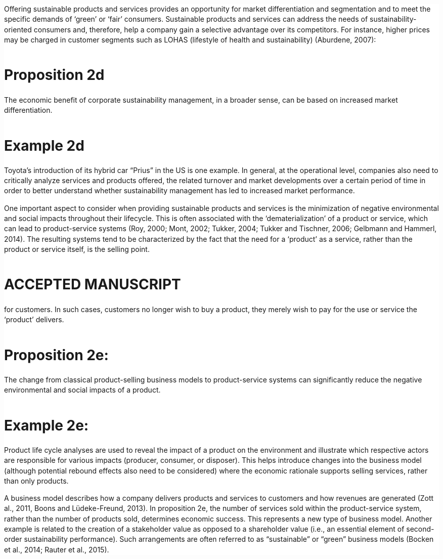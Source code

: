 Offering sustainable products and services provides an opportunity for market differentiation and segmentation and to meet the specific demands of ‘green’ or ‘fair’ consumers. Sustainable products and services can address the needs of sustainability-oriented consumers and, therefore, help a company gain a selective advantage over its competitors. For instance, higher prices may be charged in customer segments such as LOHAS (lifestyle of health and sustainability) (Aburdene, 2007):

# Proposition 2d

The economic benefit of corporate sustainability management, in a broader sense, can be based on increased market differentiation.

# Example 2d

Toyota’s introduction of its hybrid car “Prius” in the US is one example. In general, at the operational level, companies also need to critically analyze services and products offered, the related turnover and market developments over a certain period of time in order to better understand whether sustainability management has led to increased market performance.

One important aspect to consider when providing sustainable products and services is the minimization of negative environmental and social impacts throughout their lifecycle. This is often associated with the ‘dematerialization’ of a product or service, which can lead to product-service systems (Roy, 2000; Mont, 2002; Tukker, 2004; Tukker and Tischner, 2006; Gelbmann and Hammerl, 2014). The resulting systems tend to be characterized by the fact that the need for a ‘product’ as a service, rather than the product or service itself, is the selling point.

# ACCEPTED MANUSCRIPT

for customers. In such cases, customers no longer wish to buy a product, they merely wish to pay for the use or service the ‘product’ delivers.

# Proposition 2e:

The change from classical product-selling business models to product-service systems can significantly reduce the negative environmental and social impacts of a product.

# Example 2e:

Product life cycle analyses are used to reveal the impact of a product on the environment and illustrate which respective actors are responsible for various impacts (producer, consumer, or disposer). This helps introduce changes into the business model (although potential rebound effects also need to be considered) where the economic rationale supports selling services, rather than only products.

A business model describes how a company delivers products and services to customers and how revenues are generated (Zott al., 2011, Boons and Lüdeke-Freund, 2013). In proposition 2e, the number of services sold within the product-service system, rather than the number of products sold, determines economic success. This represents a new type of business model. Another example is related to the creation of a stakeholder value as opposed to a shareholder value (i.e., an essential element of second-order sustainability performance). Such arrangements are often referred to as “sustainable” or “green” business models (Bocken et al., 2014; Rauter et al., 2015).
